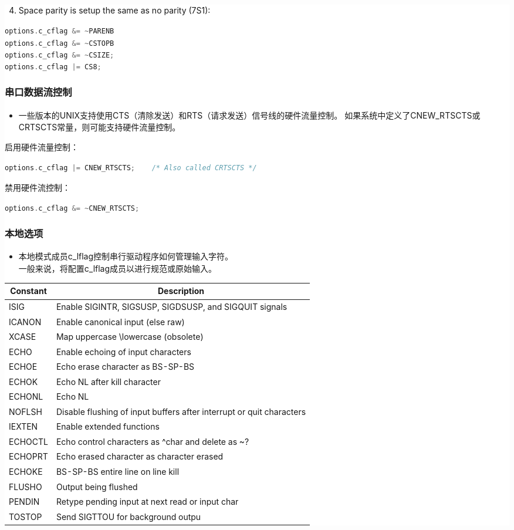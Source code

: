 4. Space parity is setup the same as no parity (7S1):
```c
options.c_cflag &= ~PARENB
options.c_cflag &= ~CSTOPB
options.c_cflag &= ~CSIZE;
options.c_cflag |= CS8;
```

### 串口数据流控制

- 一些版本的UNIX支持使用CTS（清除发送）和RTS（请求发送）信号线的硬件流量控制。 如果系统中定义了CNEW_RTSCTS或CRTSCTS常量，则可能支持硬件流量控制。  

启用硬件流量控制：

```c
options.c_cflag |= CNEW_RTSCTS;    /* Also called CRTSCTS */
```

禁用硬件流控制：
```c
options.c_cflag &= ~CNEW_RTSCTS;
```

### 本地选项
- 本地模式成员c_lflag控制串行驱动程序如何管理输入字符。  
 一般来说，将配置c_lflag成员以进行规范或原始输入。

|Constant|Description|
|--|--|
|ISIG|Enable SIGINTR, SIGSUSP, SIGDSUSP, and SIGQUIT signals|
|ICANON|Enable canonical input (else raw)|
|XCASE|Map uppercase \lowercase (obsolete)|
|ECHO|Enable echoing of input characters|
|ECHOE|Echo erase character as BS-SP-BS|
|ECHOK|Echo NL after kill character|
|ECHONL|Echo NL|
|NOFLSH|Disable flushing of input buffers after interrupt or quit characters|
|IEXTEN|Enable extended functions|
|ECHOCTL|Echo control characters as ^char and delete as ~?|
|ECHOPRT|Echo erased character as character erased|
|ECHOKE|BS-SP-BS entire line on line kill|
|FLUSHO|Output being flushed|
|PENDIN|Retype pending input at next read or input char|
|TOSTOP|Send SIGTTOU for background outpu|
